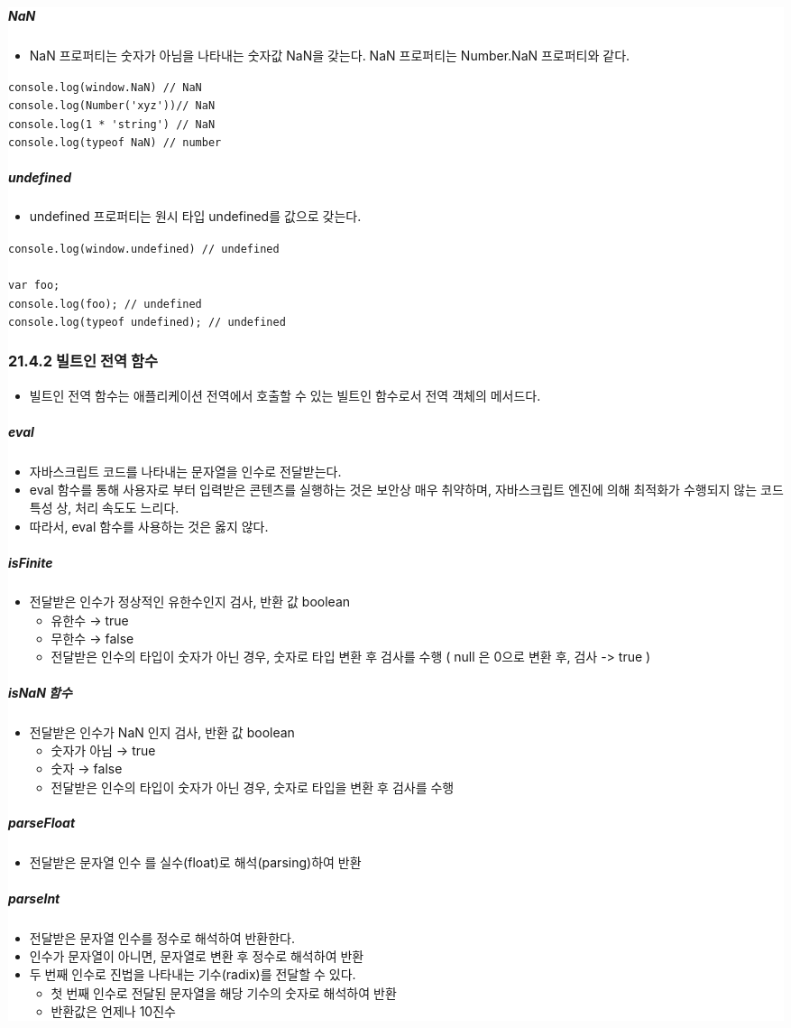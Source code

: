 ##### NaN

- NaN 프로퍼티는 숫자가 아님을 나타내는 숫자값 NaN을 갖는다. NaN 프로퍼티는 Number.NaN 프로퍼티와 같다.

```
console.log(window.NaN) // NaN
console.log(Number('xyz'))// NaN
console.log(1 * 'string') // NaN
console.log(typeof NaN) // number
```

##### undefined

- undefined 프로퍼티는 원시 타입 undefined를 값으로 갖는다.

```
console.log(window.undefined) // undefined

var foo;
console.log(foo); // undefined
console.log(typeof undefined); // undefined
```

### 21.4.2 빌트인 전역 함수

- 빌트인 전역 함수는 애플리케이션 전역에서 호출할 수 있는 빌트인 함수로서 전역 객체의 메서드다.

##### eval

- 자바스크립트 코드를 나타내는 문자열을 인수로 전달받는다.
- eval 함수를 통해 사용자로 부터 입력받은 콘텐츠를 실행하는 것은 보안상 매우 취약하며, 자바스크립트 엔진에 의해 최적화가 수행되지 않는 코드 특성 상, 처리 속도도 느리다.
- 따라서, eval 함수를 사용하는 것은 옳지 않다.

##### isFinite

- 전달받은 인수가 정상적인 유한수인지 검사, 반환 값 boolean
  - 유한수 → true
  - 무한수 → false
  - 전달받은 인수의 타입이 숫자가 아닌 경우, 숫자로 타입 변환 후 검사를 수행 ( null 은 0으로 변환 후, 검사 -> true )

##### isNaN 함수

- 전달받은 인수가 NaN 인지 검사, 반환 값 boolean
  - 숫자가 아님 → true
  - 숫자 → false
  - 전달받은 인수의 타입이 숫자가 아닌 경우, 숫자로 타입을 변환 후 검사를 수행

##### parseFloat

- 전달받은 문자열 인수 를 실수(float)로 해석(parsing)하여 반환

##### parseInt

- 전달받은 문자열 인수를 정수로 해석하여 반환한다.
- 인수가 문자열이 아니면, 문자열로 변환 후 정수로 해석하여 반환
- 두 번째 인수로 진법을 나타내는 기수(radix)를 전달할 수 있다.
  - 첫 번째 인수로 전달된 문자열을 해당 기수의 숫자로 해석하여 반환
  - 반환값은 언제나 10진수

